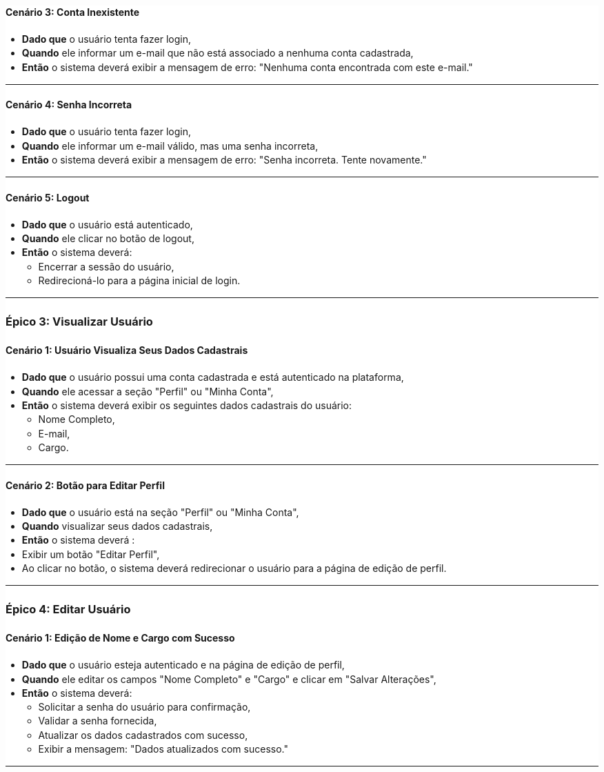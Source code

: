 
#### Cenário 3: Conta Inexistente
- **Dado que** o usuário tenta fazer login,
- **Quando** ele informar um e-mail que não está associado a nenhuma conta cadastrada,
- **Então** o sistema deverá exibir a mensagem de erro: "Nenhuma conta encontrada com este e-mail."

---

#### Cenário 4: Senha Incorreta
- **Dado que** o usuário tenta fazer login,
- **Quando** ele informar um e-mail válido, mas uma senha incorreta,
- **Então** o sistema deverá exibir a mensagem de erro: "Senha incorreta. Tente novamente."

---

#### Cenário 5: Logout
- **Dado que** o usuário está autenticado,
- **Quando** ele clicar no botão de logout,
- **Então** o sistema deverá:
  - Encerrar a sessão do usuário,
  - Redirecioná-lo para a página inicial de login.

---

### Épico 3: Visualizar Usuário

#### Cenário 1: Usuário Visualiza Seus Dados Cadastrais
- **Dado que** o usuário possui uma conta cadastrada e está autenticado na plataforma,
- **Quando** ele acessar a seção "Perfil" ou "Minha Conta",
- **Então** o sistema deverá exibir os seguintes dados cadastrais do usuário:
  - Nome Completo,
  - E-mail,
  - Cargo.

---

#### Cenário 2: Botão para Editar Perfil
- **Dado que** o usuário está na seção "Perfil" ou "Minha Conta",
- **Quando** visualizar seus dados cadastrais,
- **Então** o sistema deverá :
- Exibir um botão "Editar Perfil",
- Ao clicar no botão, o sistema deverá redirecionar o usuário para a página de edição de perfil.

---

### Épico 4: Editar Usuário

#### Cenário 1: Edição de Nome e Cargo com Sucesso
- **Dado que** o usuário esteja autenticado e na página de edição de perfil,
- **Quando** ele editar os campos "Nome Completo" e "Cargo" e clicar em "Salvar Alterações",
- **Então** o sistema deverá:
  - Solicitar a senha do usuário para confirmação,
  - Validar a senha fornecida,
  - Atualizar os dados cadastrados com sucesso,
  - Exibir a mensagem: "Dados atualizados com sucesso."

---